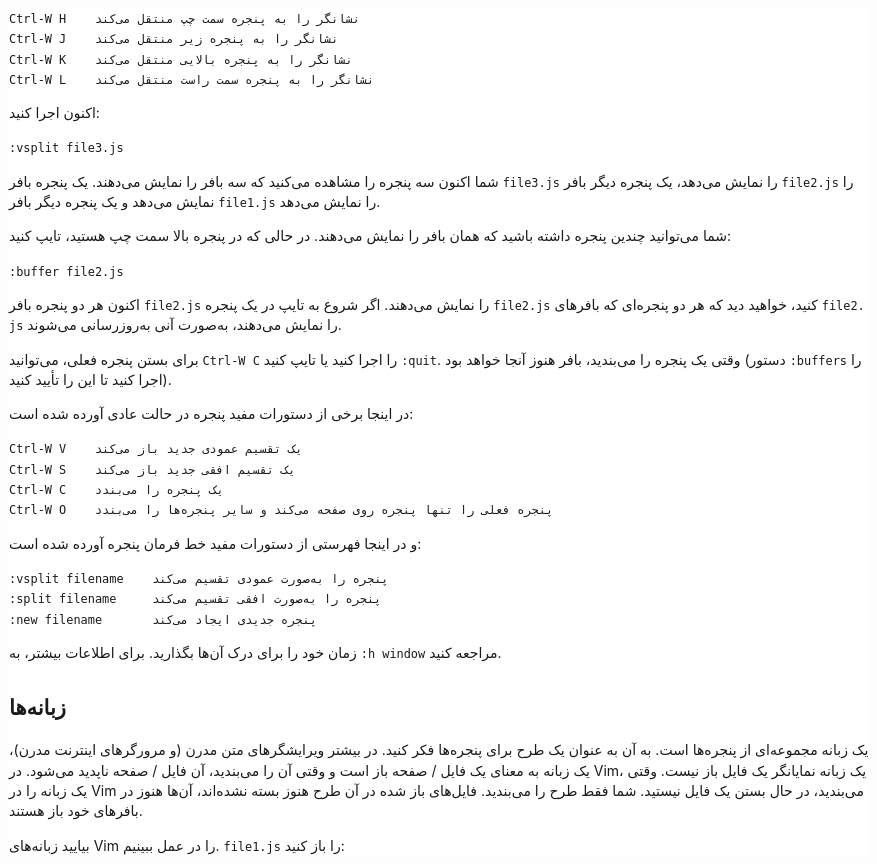 ```shell
Ctrl-W H    نشانگر را به پنجره سمت چپ منتقل می‌کند
Ctrl-W J    نشانگر را به پنجره زیر منتقل می‌کند
Ctrl-W K    نشانگر را به پنجره بالایی منتقل می‌کند
Ctrl-W L    نشانگر را به پنجره سمت راست منتقل می‌کند
```

اکنون اجرا کنید:

```shell
:vsplit file3.js
```

شما اکنون سه پنجره را مشاهده می‌کنید که سه بافر را نمایش می‌دهند. یک پنجره بافر `file3.js` را نمایش می‌دهد، یک پنجره دیگر بافر `file2.js` را نمایش می‌دهد و یک پنجره دیگر بافر `file1.js` را نمایش می‌دهد.

شما می‌توانید چندین پنجره داشته باشید که همان بافر را نمایش می‌دهند. در حالی که در پنجره بالا سمت چپ هستید، تایپ کنید:

```shell
:buffer file2.js
```

اکنون هر دو پنجره بافر `file2.js` را نمایش می‌دهند. اگر شروع به تایپ در یک پنجره `file2.js` کنید، خواهید دید که هر دو پنجره‌ای که بافرهای `file2.js` را نمایش می‌دهند، به‌صورت آنی به‌روزرسانی می‌شوند.

برای بستن پنجره فعلی، می‌توانید `Ctrl-W C` را اجرا کنید یا تایپ کنید `:quit`. وقتی یک پنجره را می‌بندید، بافر هنوز آنجا خواهد بود (دستور `:buffers` را اجرا کنید تا این را تأیید کنید).

در اینجا برخی از دستورات مفید پنجره در حالت عادی آورده شده است:

```shell
Ctrl-W V    یک تقسیم عمودی جدید باز می‌کند
Ctrl-W S    یک تقسیم افقی جدید باز می‌کند
Ctrl-W C    یک پنجره را می‌بندد
Ctrl-W O    پنجره فعلی را تنها پنجره روی صفحه می‌کند و سایر پنجره‌ها را می‌بندد
```

و در اینجا فهرستی از دستورات مفید خط فرمان پنجره آورده شده است:

```shell
:vsplit filename    پنجره را به‌صورت عمودی تقسیم می‌کند
:split filename     پنجره را به‌صورت افقی تقسیم می‌کند
:new filename       پنجره جدیدی ایجاد می‌کند
```

زمان خود را برای درک آن‌ها بگذارید. برای اطلاعات بیشتر، به `:h window` مراجعه کنید.

## زبانه‌ها

یک زبانه مجموعه‌ای از پنجره‌ها است. به آن به عنوان یک طرح برای پنجره‌ها فکر کنید. در بیشتر ویرایشگرهای متن مدرن (و مرورگرهای اینترنت مدرن)، یک زبانه به معنای یک فایل / صفحه باز است و وقتی آن را می‌بندید، آن فایل / صفحه ناپدید می‌شود. در Vim، یک زبانه نمایانگر یک فایل باز نیست. وقتی یک زبانه را در Vim می‌بندید، در حال بستن یک فایل نیستید. شما فقط طرح را می‌بندید. فایل‌های باز شده در آن طرح هنوز بسته نشده‌اند، آن‌ها هنوز در بافرهای خود باز هستند.

بیایید زبانه‌های Vim را در عمل ببینیم. `file1.js` را باز کنید:
